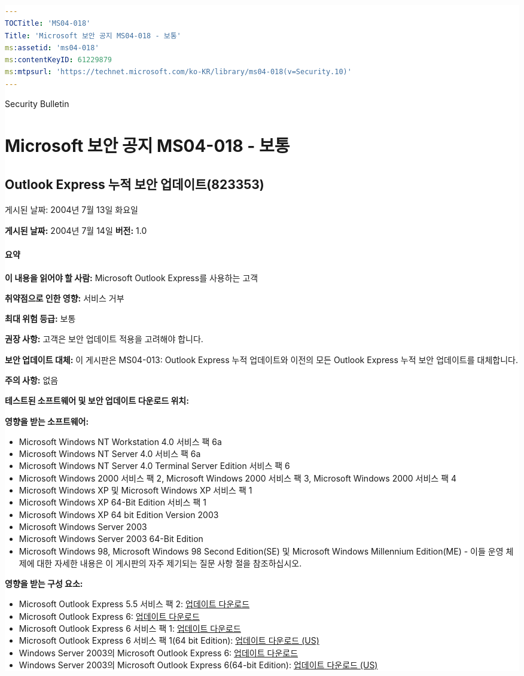 ```yaml
---
TOCTitle: 'MS04-018'
Title: 'Microsoft 보안 공지 MS04-018 - 보통'
ms:assetid: 'ms04-018'
ms:contentKeyID: 61229879
ms:mtpsurl: 'https://technet.microsoft.com/ko-KR/library/ms04-018(v=Security.10)'
---
```


Security Bulletin

Microsoft 보안 공지 MS04-018 - 보통
===================================

Outlook Express 누적 보안 업데이트(823353)
------------------------------------------

게시된 날짜: 2004년 7월 13일 화요일

**게시된 날짜:** 2004년 7월 14일
**버전:** 1.0

#### 요약

**이 내용을 읽어야 할 사람:** Microsoft Outlook Express를 사용하는 고객

**취약점으로 인한 영향:** 서비스 거부

**최대 위험 등급:** 보통

**권장 사항:** 고객은 보안 업데이트 적용을 고려해야 합니다.

**보안 업데이트 대체:** 이 게시판은 MS04-013: Outlook Express 누적 업데이트와 이전의 모든 Outlook Express 누적 보안 업데이트를 대체합니다.

**주의 사항:** 없음

**테스트된 소프트웨어 및 보안 업데이트 다운로드 위치:**

**영향을 받는 소프트웨어:**

-   Microsoft Windows NT Workstation 4.0 서비스 팩 6a
-   Microsoft Windows NT Server 4.0 서비스 팩 6a
-   Microsoft Windows NT Server 4.0 Terminal Server Edition 서비스 팩 6
-   Microsoft Windows 2000 서비스 팩 2, Microsoft Windows 2000 서비스 팩 3, Microsoft Windows 2000 서비스 팩 4
-   Microsoft Windows XP 및 Microsoft Windows XP 서비스 팩 1
-   Microsoft Windows XP 64-Bit Edition 서비스 팩 1
-   Microsoft Windows XP 64 bit Edition Version 2003
-   Microsoft Windows Server 2003
-   Microsoft Windows Server 2003 64-Bit Edition
-   Microsoft Windows 98, Microsoft Windows 98 Second Edition(SE) 및 Microsoft Windows Millennium Edition(ME) - 이들 운영 체제에 대한 자세한 내용은 이 게시판의 자주 제기되는 질문 사항 절을 참조하십시오.

**영향을 받는 구성 요소:**

-   Microsoft Outlook Express 5.5 서비스 팩 2: [업데이트 다운로드](http://www.microsoft.com/downloads/details.aspx?familyid=9a8d1bf2-93c5-41a9-b79a-31d54743ba0e&displaylang=ko)
-   Microsoft Outlook Express 6: [업데이트 다운로드](http://www.microsoft.com/downloads/details.aspx?familyid=d5900df1-10ab-4850-9064-3070ce1f948a&displaylang=ko)
-   Microsoft Outlook Express 6 서비스 팩 1: [업데이트 다운로드](http://www.microsoft.com/downloads/details.aspx?familyid=ad6a96bc-daf0-4eab-89b8-bd702b3e3e5d&displaylang=ko)
-   Microsoft Outlook Express 6 서비스 팩 1(64 bit Edition): [업데이트 다운로드 (US)](http://www.microsoft.com/downloads/details.aspx?familyid=adccf304-6cfc-48d6-9a3f-2a601c3a04a5&displaylang=en)
-   Windows Server 2003의 Microsoft Outlook Express 6: [업데이트 다운로드](http://www.microsoft.com/downloads/details.aspx?familyid=c99aafcd-b99b-4b13-a366-5f8edc83633f&displaylang=ko)
-   Windows Server 2003의 Microsoft Outlook Express 6(64-bit Edition): [업데이트 다운로드 (US)](http://www.microsoft.com/downloads/details.aspx?familyid=10d1aad0-0313-4beb-a174-84cf573f31fd&displaylang=en)
